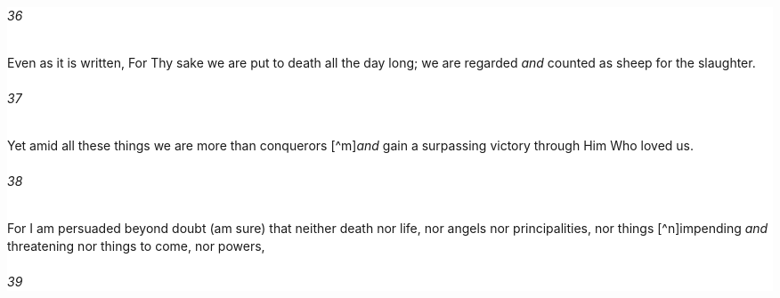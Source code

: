 











###### 36 






Even as it is written, For Thy sake we are put to death all the day long; we are regarded _and_ counted as sheep for the slaughter. 













###### 37 






Yet amid all these things we are more than conquerors [^m]_and_ gain a surpassing victory through Him Who loved us. 













###### 38 






For I am persuaded beyond doubt (am sure) that neither death nor life, nor angels nor principalities, nor things [^n]impending _and_ threatening nor things to come, nor powers, 













###### 39 



